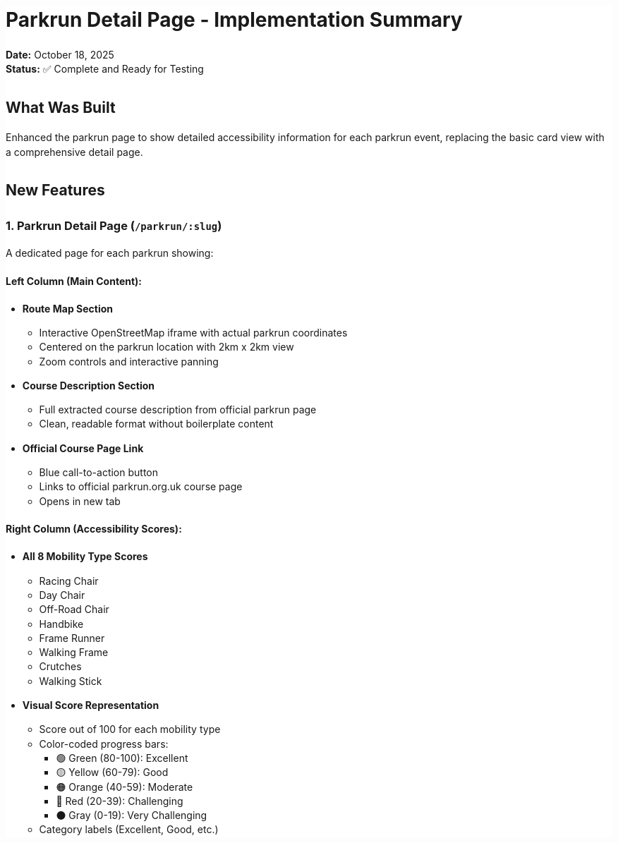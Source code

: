 # Parkrun Detail Page - Implementation Summary

**Date:** October 18, 2025  
**Status:** ✅ Complete and Ready for Testing

## What Was Built

Enhanced the parkrun page to show detailed accessibility information for each parkrun event, replacing the basic card view with a comprehensive detail page.

## New Features

### 1. **Parkrun Detail Page** (`/parkrun/:slug`)
A dedicated page for each parkrun showing:

#### Left Column (Main Content):
- **Route Map Section**
  - Interactive OpenStreetMap iframe with actual parkrun coordinates
  - Centered on the parkrun location with 2km x 2km view
  - Zoom controls and interactive panning
  
- **Course Description Section**
  - Full extracted course description from official parkrun page
  - Clean, readable format without boilerplate content
  
- **Official Course Page Link**
  - Blue call-to-action button
  - Links to official parkrun.org.uk course page
  - Opens in new tab

#### Right Column (Accessibility Scores):
- **All 8 Mobility Type Scores**
  - Racing Chair
  - Day Chair
  - Off-Road Chair
  - Handbike
  - Frame Runner
  - Walking Frame
  - Crutches
  - Walking Stick

- **Visual Score Representation**
  - Score out of 100 for each mobility type
  - Color-coded progress bars:
    - 🟢 Green (80-100): Excellent
    - 🟡 Yellow (60-79): Good
    - 🟠 Orange (40-59): Moderate
    - 🔴 Red (20-39): Challenging
    - ⚫ Gray (0-19): Very Challenging
  - Category labels (Excellent, Good, etc.)
  